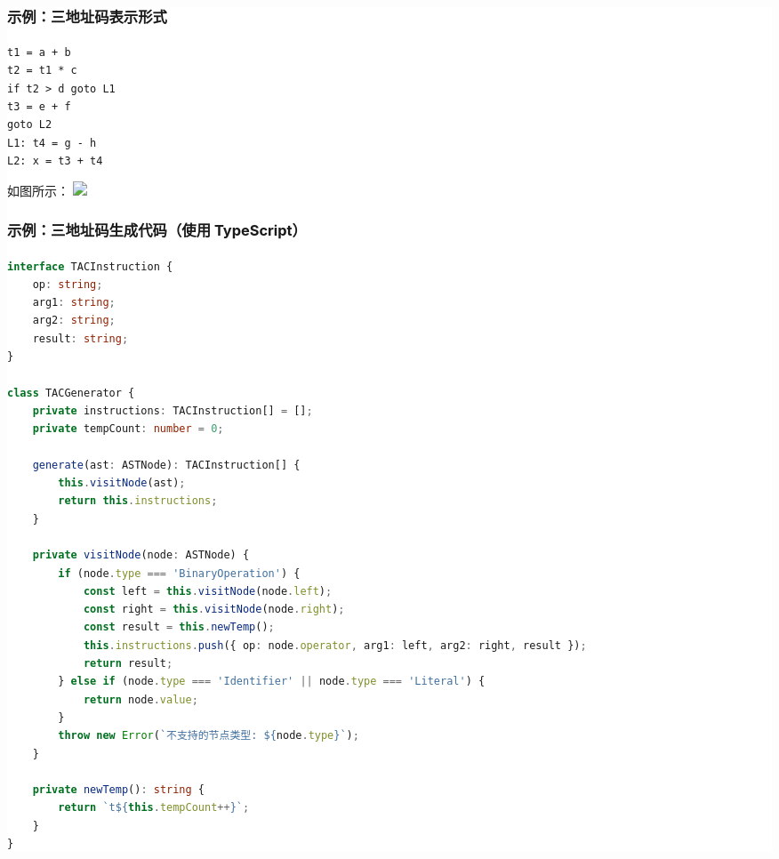 ### 示例：三地址码表示形式

```
t1 = a + b
t2 = t1 * c
if t2 > d goto L1
t3 = e + f
goto L2
L1: t4 = g - h
L2: x = t3 + t4
```
如图所示：
![](https://oss1.aistar.cool/elog-offer-now/6ddf7354f9ec5e2bb055af7a25d5e015.svg)
### 示例：三地址码生成代码（使用 TypeScript）

```typescript
interface TACInstruction {
    op: string;
    arg1: string;
    arg2: string;
    result: string;
}

class TACGenerator {
    private instructions: TACInstruction[] = [];
    private tempCount: number = 0;

    generate(ast: ASTNode): TACInstruction[] {
        this.visitNode(ast);
        return this.instructions;
    }

    private visitNode(node: ASTNode) {
        if (node.type === 'BinaryOperation') {
            const left = this.visitNode(node.left);
            const right = this.visitNode(node.right);
            const result = this.newTemp();
            this.instructions.push({ op: node.operator, arg1: left, arg2: right, result });
            return result;
        } else if (node.type === 'Identifier' || node.type === 'Literal') {
            return node.value;
        }
        throw new Error(`不支持的节点类型: ${node.type}`);
    }

    private newTemp(): string {
        return `t${this.tempCount++}`;
    }
}
```
